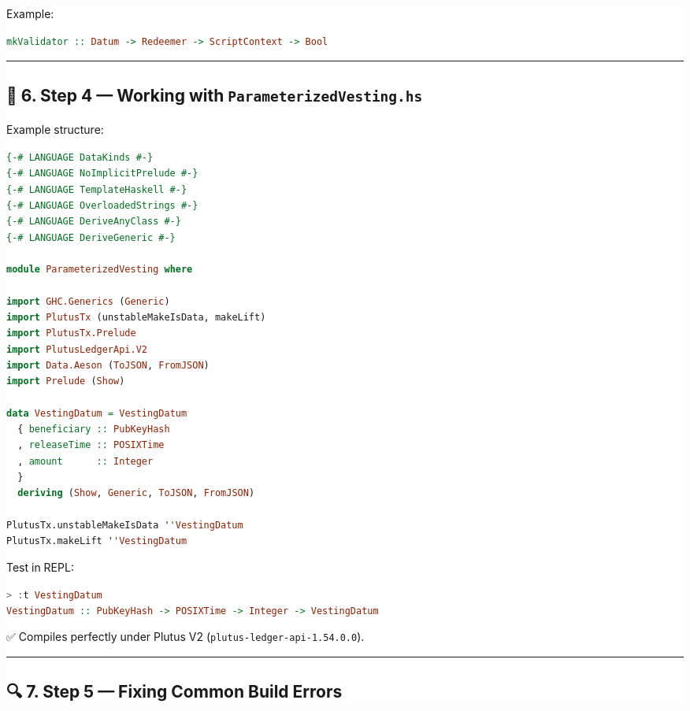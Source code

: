 Example:

```haskell
mkValidator :: Datum -> Redeemer -> ScriptContext -> Bool
```

---

## 🧪 **6. Step 4 — Working with `ParameterizedVesting.hs`** <a name="step-4"></a>

Example structure:

```haskell
{-# LANGUAGE DataKinds #-}
{-# LANGUAGE NoImplicitPrelude #-}
{-# LANGUAGE TemplateHaskell #-}
{-# LANGUAGE OverloadedStrings #-}
{-# LANGUAGE DeriveAnyClass #-}
{-# LANGUAGE DeriveGeneric #-}

module ParameterizedVesting where

import GHC.Generics (Generic)
import PlutusTx (unstableMakeIsData, makeLift)
import PlutusTx.Prelude
import PlutusLedgerApi.V2
import Data.Aeson (ToJSON, FromJSON)
import Prelude (Show)

data VestingDatum = VestingDatum
  { beneficiary :: PubKeyHash
  , releaseTime :: POSIXTime
  , amount      :: Integer
  }
  deriving (Show, Generic, ToJSON, FromJSON)

PlutusTx.unstableMakeIsData ''VestingDatum
PlutusTx.makeLift ''VestingDatum
```

Test in REPL:

```haskell
> :t VestingDatum
VestingDatum :: PubKeyHash -> POSIXTime -> Integer -> VestingDatum
```

✅ Compiles perfectly under Plutus V2 (`plutus-ledger-api-1.54.0.0`).

---

## 🔍 **7. Step 5 — Fixing Common Build Errors** <a name="step-5"></a>
